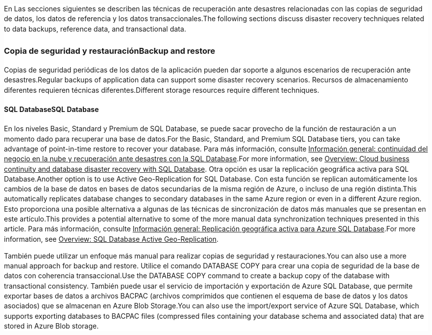 <span data-ttu-id="c3653-257">En Las secciones siguientes se describen las técnicas de recuperación ante desastres relacionadas con las copias de seguridad de datos, los datos de referencia y los datos transaccionales.</span><span class="sxs-lookup"><span data-stu-id="c3653-257">The following sections discuss disaster recovery techniques related to data backups, reference data, and transactional data.</span></span>

### <a name="backup-and-restore"></a><span data-ttu-id="c3653-258">Copia de seguridad y restauración</span><span class="sxs-lookup"><span data-stu-id="c3653-258">Backup and restore</span></span>
<span data-ttu-id="c3653-259">Copias de seguridad periódicas de los datos de la aplicación pueden dar soporte a algunos escenarios de recuperación ante desastres.</span><span class="sxs-lookup"><span data-stu-id="c3653-259">Regular backups of application data can support some disaster recovery scenarios.</span></span> <span data-ttu-id="c3653-260">Recursos de almacenamiento diferentes requieren técnicas diferentes.</span><span class="sxs-lookup"><span data-stu-id="c3653-260">Different storage resources require different techniques.</span></span>

#### <a name="sql-database"></a><span data-ttu-id="c3653-261">SQL Database</span><span class="sxs-lookup"><span data-stu-id="c3653-261">SQL Database</span></span>
<span data-ttu-id="c3653-262">En los niveles Basic, Standard y Premium de SQL Database, se puede sacar provecho de la función de restauración a un momento dado para recuperar una base de datos.</span><span class="sxs-lookup"><span data-stu-id="c3653-262">For the Basic, Standard, and Premium SQL Database tiers, you can take advantage of point-in-time restore to recover your database.</span></span> <span data-ttu-id="c3653-263">Para más información, consulte [Información general: continuidad del negocio en la nube y recuperación ante desastres con la SQL Database](/azure/sql-database/sql-database-business-continuity/).</span><span class="sxs-lookup"><span data-stu-id="c3653-263">For more information, see [Overview: Cloud business continuity and database disaster recovery with SQL Database](/azure/sql-database/sql-database-business-continuity/).</span></span> <span data-ttu-id="c3653-264">Otra opción es usar la replicación geográfica activa para SQL Database.</span><span class="sxs-lookup"><span data-stu-id="c3653-264">Another option is to use Active Geo-Replication for SQL Database.</span></span> <span data-ttu-id="c3653-265">Con esta función se replican automáticamente los cambios de la base de datos en bases de datos secundarias de la misma región de Azure, o incluso de una región distinta.</span><span class="sxs-lookup"><span data-stu-id="c3653-265">This automatically replicates database changes to secondary databases in the same Azure region or even in a different Azure region.</span></span> <span data-ttu-id="c3653-266">Esto proporciona una posible alternativa a algunas de las técnicas de sincronización de datos más manuales que se presentan en este artículo.</span><span class="sxs-lookup"><span data-stu-id="c3653-266">This provides a potential alternative to some of the more manual data synchronization techniques presented in this article.</span></span> <span data-ttu-id="c3653-267">Para más información, consulte [Información general: Replicación geográfica activa para Azure SQL Database](/azure/sql-database/sql-database-geo-replication-overview/).</span><span class="sxs-lookup"><span data-stu-id="c3653-267">For more information, see [Overview: SQL Database Active Geo-Replication](/azure/sql-database/sql-database-geo-replication-overview/).</span></span>

<span data-ttu-id="c3653-268">También puede utilizar un enfoque más manual para realizar copias de seguridad y restauraciones.</span><span class="sxs-lookup"><span data-stu-id="c3653-268">You can also use a more manual approach for backup and restore.</span></span> <span data-ttu-id="c3653-269">Utilice el comando DATABASE COPY para crear una copia de seguridad de la base de datos con coherencia transaccional.</span><span class="sxs-lookup"><span data-stu-id="c3653-269">Use the DATABASE COPY command to create a backup copy of the database with transactional consistency.</span></span> <span data-ttu-id="c3653-270">También puede usar el servicio de importación y exportación de Azure SQL Database, que permite exportar bases de datos a archivos BACPAC (archivos comprimidos que contienen el esquema de base de datos y los datos asociados) que se almacenan en Azure Blob Storage.</span><span class="sxs-lookup"><span data-stu-id="c3653-270">You can also use the import/export service of Azure SQL Database, which supports exporting databases to BACPAC files (compressed files containing your database schema and associated data) that are stored in Azure Blob storage.</span></span>

